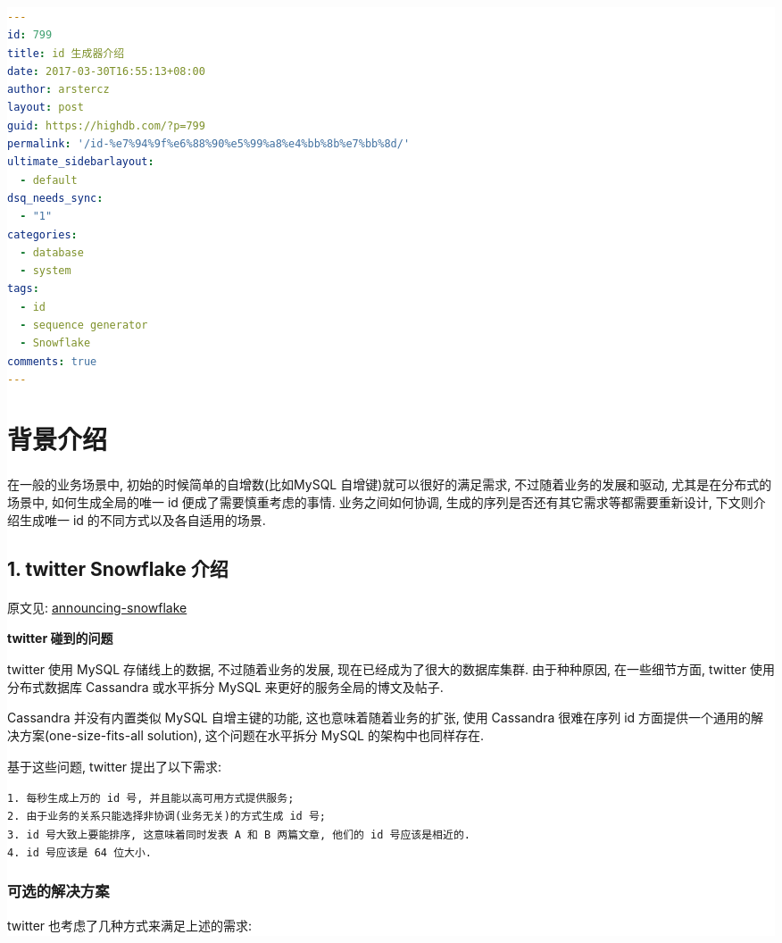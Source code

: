 ```yaml
---
id: 799
title: id 生成器介绍
date: 2017-03-30T16:55:13+08:00
author: arstercz
layout: post
guid: https://highdb.com/?p=799
permalink: '/id-%e7%94%9f%e6%88%90%e5%99%a8%e4%bb%8b%e7%bb%8d/'
ultimate_sidebarlayout:
  - default
dsq_needs_sync:
  - "1"
categories:
  - database
  - system
tags:
  - id
  - sequence generator
  - Snowflake
comments: true
---
```


# 背景介绍

在一般的业务场景中, 初始的时候简单的自增数(比如MySQL 自增键)就可以很好的满足需求, 不过随着业务的发展和驱动, 尤其是在分布式的场景中, 如何生成全局的唯一 id  便成了需要慎重考虑的事情. 业务之间如何协调, 生成的序列是否还有其它需求等都需要重新设计, 下文则介绍生成唯一 id 的不同方式以及各自适用的场景.

## 1. twitter Snowflake 介绍

原文见: <a href="https://blog.twitter.com/2010/announcing-snowflake">announcing-snowflake</a>

<strong>twitter 碰到的问题</strong>

twitter 使用 MySQL 存储线上的数据, 不过随着业务的发展, 现在已经成为了很大的数据库集群. 由于种种原因, 在一些细节方面, twitter 使用分布式数据库 Cassandra 或水平拆分 MySQL 来更好的服务全局的博文及帖子.

Cassandra 并没有内置类似 MySQL 自增主键的功能, 这也意味着随着业务的扩张, 使用 Cassandra 很难在序列 id 方面提供一个通用的解决方案(one-size-fits-all solution), 这个问题在水平拆分 MySQL 的架构中也同样存在.

基于这些问题, twitter 提出了以下需求:

```
1. 每秒生成上万的 id 号, 并且能以高可用方式提供服务;
2. 由于业务的关系只能选择非协调(业务无关)的方式生成 id 号;
3. id 号大致上要能排序, 这意味着同时发表 A 和 B 两篇文章, 他们的 id 号应该是相近的.
4. id 号应该是 64 位大小.
```

### 可选的解决方案

twitter 也考虑了几种方式来满足上述的需求:
